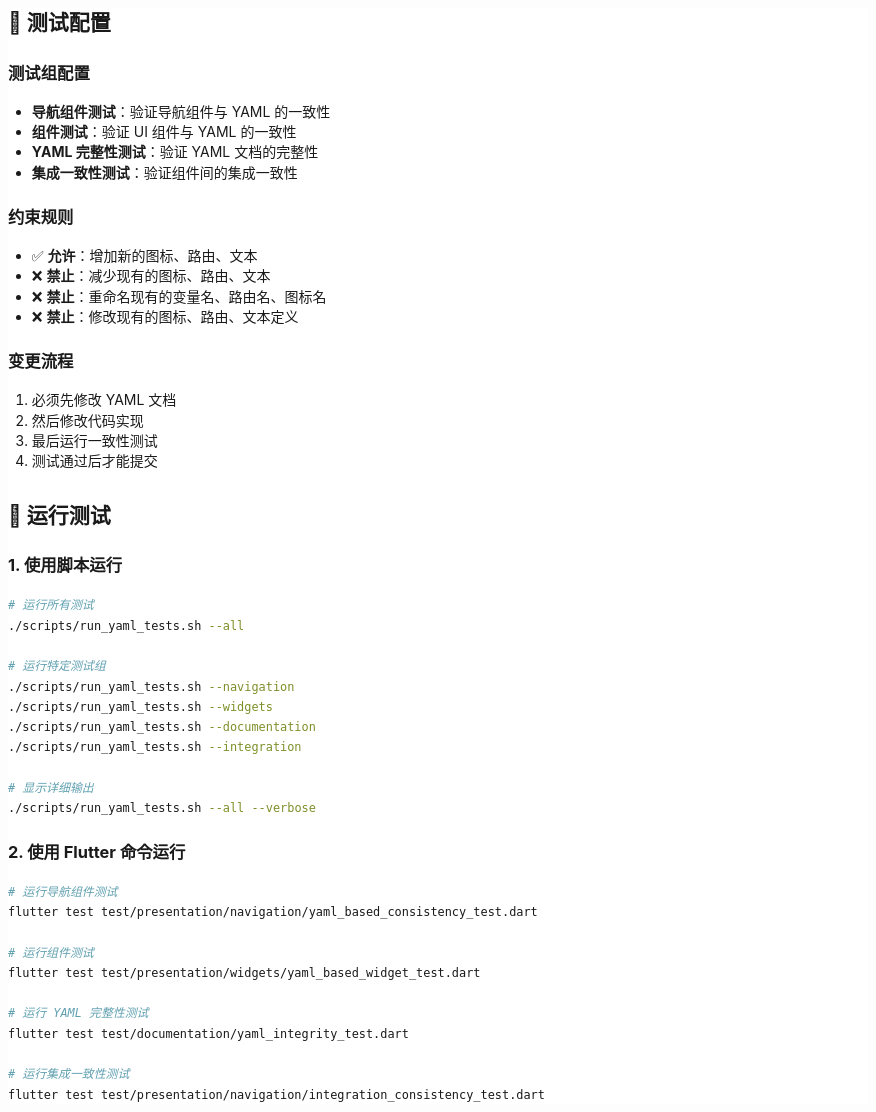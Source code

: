 ## 🔧 测试配置

### 测试组配置
- **导航组件测试**：验证导航组件与 YAML 的一致性
- **组件测试**：验证 UI 组件与 YAML 的一致性
- **YAML 完整性测试**：验证 YAML 文档的完整性
- **集成一致性测试**：验证组件间的集成一致性

### 约束规则
- ✅ **允许**：增加新的图标、路由、文本
- ❌ **禁止**：减少现有的图标、路由、文本
- ❌ **禁止**：重命名现有的变量名、路由名、图标名
- ❌ **禁止**：修改现有的图标、路由、文本定义

### 变更流程
1. 必须先修改 YAML 文档
2. 然后修改代码实现
3. 最后运行一致性测试
4. 测试通过后才能提交

## 🚀 运行测试

### 1. 使用脚本运行
```bash
# 运行所有测试
./scripts/run_yaml_tests.sh --all

# 运行特定测试组
./scripts/run_yaml_tests.sh --navigation
./scripts/run_yaml_tests.sh --widgets
./scripts/run_yaml_tests.sh --documentation
./scripts/run_yaml_tests.sh --integration

# 显示详细输出
./scripts/run_yaml_tests.sh --all --verbose
```

### 2. 使用 Flutter 命令运行
```bash
# 运行导航组件测试
flutter test test/presentation/navigation/yaml_based_consistency_test.dart

# 运行组件测试
flutter test test/presentation/widgets/yaml_based_widget_test.dart

# 运行 YAML 完整性测试
flutter test test/documentation/yaml_integrity_test.dart

# 运行集成一致性测试
flutter test test/presentation/navigation/integration_consistency_test.dart
```
